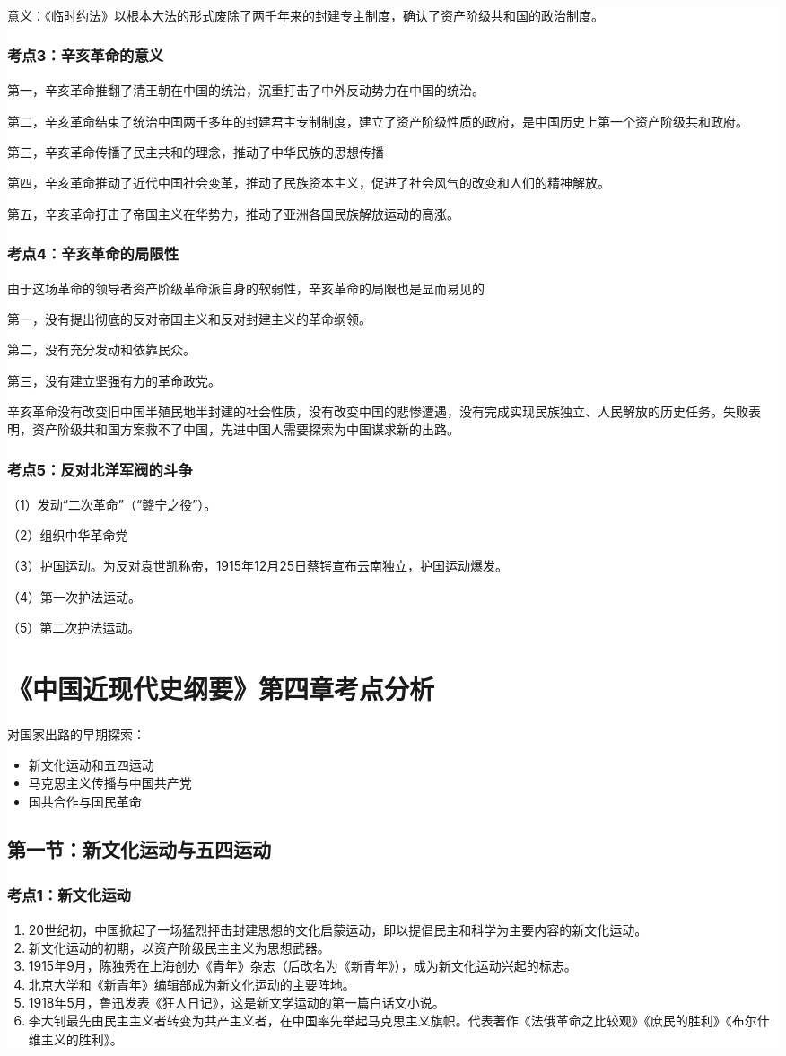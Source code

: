 意义：《临时约法》以根本大法的形式废除了两千年来的封建专主制度，确认了资产阶级共和国的政治制度。

### 考点3：辛亥革命的意义

第一，辛亥革命推翻了清王朝在中国的统治，沉重打击了中外反动势力在中国的统治。

第二，辛亥革命结束了统治中国两千多年的封建君主专制制度，建立了资产阶级性质的政府，是中国历史上第一个资产阶级共和政府。

第三，辛亥革命传播了民主共和的理念，推动了中华民族的思想传播

第四，辛亥革命推动了近代中国社会变革，推动了民族资本主义，促进了社会风气的改变和人们的精神解放。

第五，辛亥革命打击了帝国主义在华势力，推动了亚洲各国民族解放运动的高涨。

### 考点4：辛亥革命的局限性

由于这场革命的领导者资产阶级革命派自身的软弱性，辛亥革命的局限也是显而易见的

第一，没有提出彻底的反对帝国主义和反对封建主义的革命纲领。

第二，没有充分发动和依靠民众。

第三，没有建立坚强有力的革命政党。

辛亥革命没有改变旧中国半殖民地半封建的社会性质，没有改变中国的悲惨遭遇，没有完成实现民族独立、人民解放的历史任务。失败表明，资产阶级共和国方案救不了中国，先进中国人需要探索为中国谋求新的出路。

### 考点5：反对北洋军阀的斗争

（1）发动“二次革命”（“赣宁之役”）。

（2）组织中华革命党

（3）护国运动。为反对袁世凯称帝，1915年12月25日蔡锷宣布云南独立，护国运动爆发。

（4）第一次护法运动。

（5）第二次护法运动。

# 《中国近现代史纲要》第四章考点分析

对国家出路的早期探索：

- 新文化运动和五四运动
- 马克思主义传播与中国共产党
- 国共合作与国民革命

## 第一节：新文化运动与五四运动

### 考点1：新文化运动

1. 20世纪初，中国掀起了一场猛烈抨击封建思想的文化启蒙运动，即以提倡民主和科学为主要内容的新文化运动。
2. 新文化运动的初期，以资产阶级民主主义为思想武器。
3. 1915年9月，陈独秀在上海创办《青年》杂志（后改名为《新青年》），成为新文化运动兴起的标志。
4. 北京大学和《新青年》编辑部成为新文化运动的主要阵地。
5. 1918年5月，鲁迅发表《狂人日记》，这是新文学运动的第一篇白话文小说。
6. 李大钊最先由民主主义者转变为共产主义者，在中国率先举起马克思主义旗帜。代表著作《法俄革命之比较观》《庶民的胜利》《布尔什维主义的胜利》。
